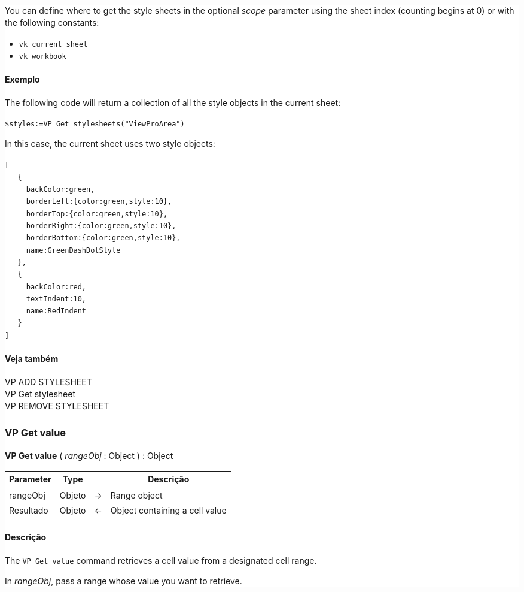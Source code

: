 You can define where to get the style sheets in the optional *scope* parameter using the sheet index (counting begins at 0) or with the following constants:

*   `vk current sheet`
*   `vk workbook`

#### Exemplo

The following code will return a collection of all the style objects in the current sheet:

```4d
$styles:=VP Get stylesheets("ViewProArea")
```

In this case, the current sheet uses two style objects:

```4d
[
   {
     backColor:green,
     borderLeft:{color:green,style:10}, 
     borderTop:{color:green,style:10}, 
     borderRight:{color:green,style:10}, 
     borderBottom:{color:green,style:10}, 
     name:GreenDashDotStyle
   },
   {
     backColor:red,
     textIndent:10,
     name:RedIndent
   }
]
```
#### Veja também

[VP ADD STYLESHEET](#vp-add-stylesheet)<br/>[VP Get stylesheet](#vp-get-stylesheet)<br/>[VP REMOVE STYLESHEET](#vp-remove-stylesheet)


### VP Get value

**VP Get value** ( *rangeObj* : Object ) : Object  



| Parameter | Type   |    | Descrição                      |
| --------- | ------ | -- | ------------------------------ |
| rangeObj  | Objeto | -> | Range object                   |
| Resultado | Objeto | <- | Object containing a cell value |
  

#### Descrição

The `VP Get value` command retrieves a cell value from a designated cell range.

In *rangeObj*, pass a range whose value you want to retrieve.
